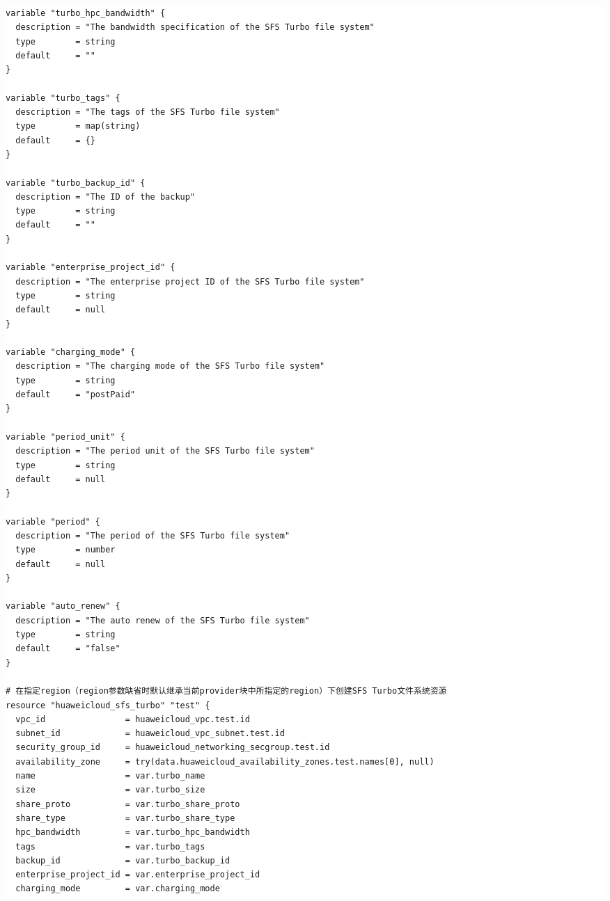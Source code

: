 ```hcl
variable "turbo_hpc_bandwidth" {
  description = "The bandwidth specification of the SFS Turbo file system"
  type        = string
  default     = ""
}

variable "turbo_tags" {
  description = "The tags of the SFS Turbo file system"
  type        = map(string)
  default     = {}
}

variable "turbo_backup_id" {
  description = "The ID of the backup"
  type        = string
  default     = ""
}

variable "enterprise_project_id" {
  description = "The enterprise project ID of the SFS Turbo file system"
  type        = string
  default     = null
}

variable "charging_mode" {
  description = "The charging mode of the SFS Turbo file system"
  type        = string
  default     = "postPaid"
}

variable "period_unit" {
  description = "The period unit of the SFS Turbo file system"
  type        = string
  default     = null
}

variable "period" {
  description = "The period of the SFS Turbo file system"
  type        = number
  default     = null
}

variable "auto_renew" {
  description = "The auto renew of the SFS Turbo file system"
  type        = string
  default     = "false"
}

# 在指定region（region参数缺省时默认继承当前provider块中所指定的region）下创建SFS Turbo文件系统资源
resource "huaweicloud_sfs_turbo" "test" {
  vpc_id                = huaweicloud_vpc.test.id
  subnet_id             = huaweicloud_vpc_subnet.test.id
  security_group_id     = huaweicloud_networking_secgroup.test.id
  availability_zone     = try(data.huaweicloud_availability_zones.test.names[0], null)
  name                  = var.turbo_name
  size                  = var.turbo_size
  share_proto           = var.turbo_share_proto
  share_type            = var.turbo_share_type
  hpc_bandwidth         = var.turbo_hpc_bandwidth
  tags                  = var.turbo_tags
  backup_id             = var.turbo_backup_id
  enterprise_project_id = var.enterprise_project_id
  charging_mode         = var.charging_mode
```
